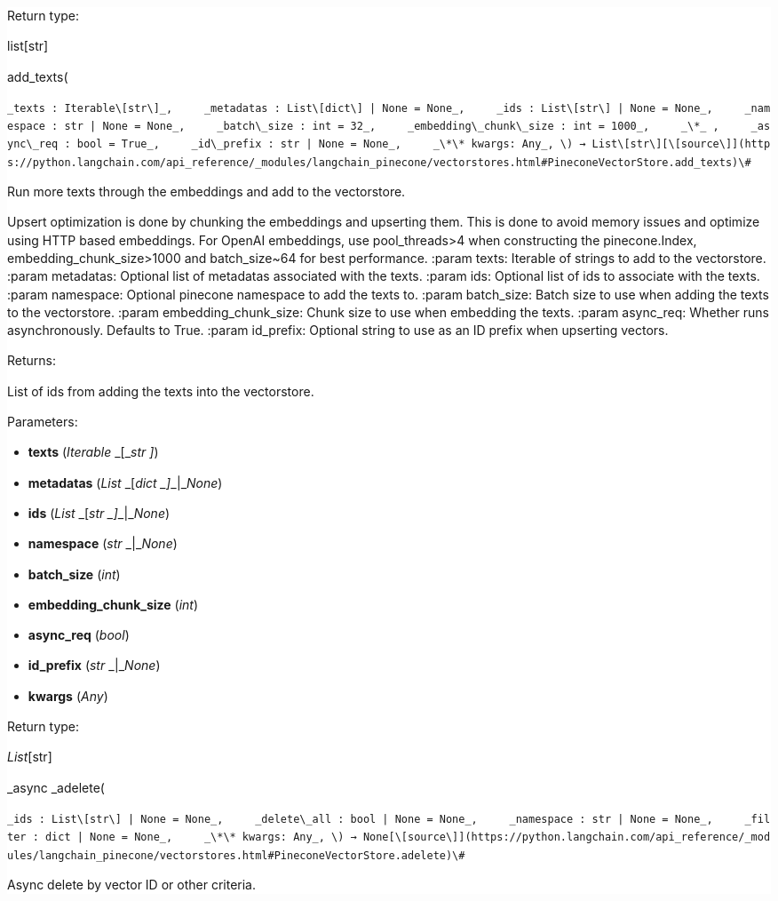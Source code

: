 Return type:     

list\[str\]

add\_texts\(

    _texts : Iterable\[str\]_,     _metadatas : List\[dict\] | None = None_,     _ids : List\[str\] | None = None_,     _namespace : str | None = None_,     _batch\_size : int = 32_,     _embedding\_chunk\_size : int = 1000_,     _\*_ ,     _async\_req : bool = True_,     _id\_prefix : str | None = None_,     _\*\* kwargs: Any_, \) → List\[str\][\[source\]](https://python.langchain.com/api_reference/_modules/langchain_pinecone/vectorstores.html#PineconeVectorStore.add_texts)\#     

Run more texts through the embeddings and add to the vectorstore.

Upsert optimization is done by chunking the embeddings and upserting them. This is done to avoid memory issues and optimize using HTTP based embeddings. For OpenAI embeddings, use pool\_threads>4 when constructing the pinecone.Index, embedding\_chunk\_size>1000 and batch\_size~64 for best performance. :param texts: Iterable of strings to add to the vectorstore. :param metadatas: Optional list of metadatas associated with the texts. :param ids: Optional list of ids to associate with the texts. :param namespace: Optional pinecone namespace to add the texts to. :param batch\_size: Batch size to use when adding the texts to the vectorstore. :param embedding\_chunk\_size: Chunk size to use when embedding the texts. :param async\_req: Whether runs asynchronously. Defaults to True. :param id\_prefix: Optional string to use as an ID prefix when upserting vectors.

Returns:     

List of ids from adding the texts into the vectorstore.

Parameters:     

  * **texts** \(_Iterable_ _\[__str_ _\]_\)

  * **metadatas** \(_List_ _\[__dict_ _\]__|__None_\)

  * **ids** \(_List_ _\[__str_ _\]__|__None_\)

  * **namespace** \(_str_ _|__None_\)

  * **batch\_size** \(_int_\)

  * **embedding\_chunk\_size** \(_int_\)

  * **async\_req** \(_bool_\)

  * **id\_prefix** \(_str_ _|__None_\)

  * **kwargs** \(_Any_\)

Return type:     

_List_\[str\]

_async _adelete\(

    _ids : List\[str\] | None = None_,     _delete\_all : bool | None = None_,     _namespace : str | None = None_,     _filter : dict | None = None_,     _\*\* kwargs: Any_, \) → None[\[source\]](https://python.langchain.com/api_reference/_modules/langchain_pinecone/vectorstores.html#PineconeVectorStore.adelete)\#     

Async delete by vector ID or other criteria.
